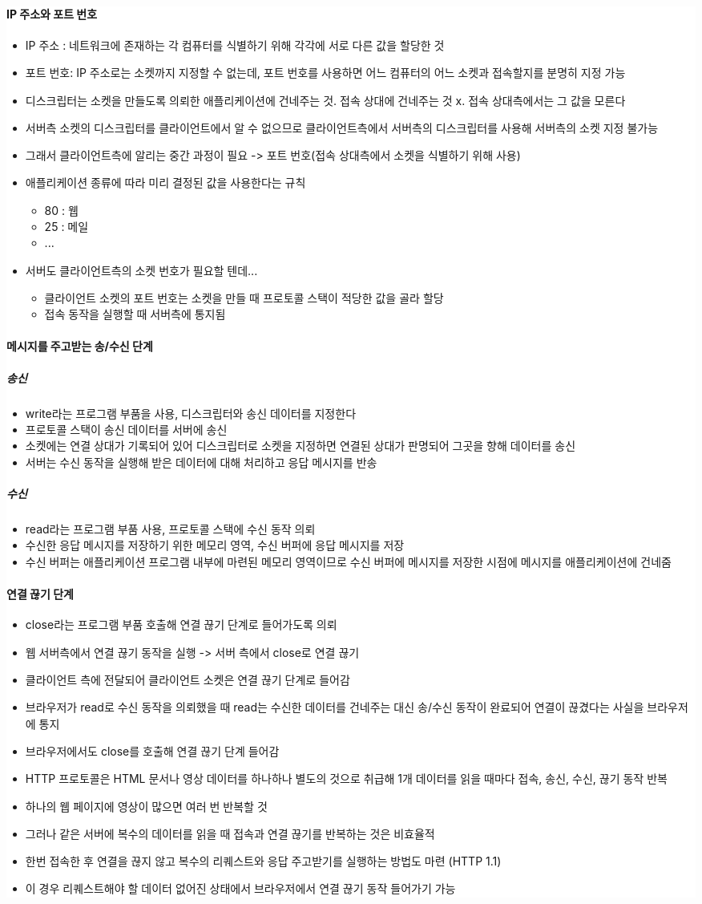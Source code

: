 #### IP 주소와 포트 번호
- IP 주소 : 네트워크에 존재하는 각 컴퓨터를 식별하기 위해 각각에 서로 다른 값을 할당한 것
- 포트 번호: IP 주소로는 소켓까지 지정할 수 없는데, 포트 번호를 사용하면 어느 컴퓨터의 어느 소켓과 접속할지를 분명히 지정 가능


- 디스크립터는 소켓을 만들도록 의뢰한 애플리케이션에 건네주는 것. 접속 상대에 건네주는 것 x. 접속 상대측에서는 그 값을 모른다
- 서버측 소켓의 디스크립터를 클라이언트에서 알 수 없으므로 클라이언트측에서 서버측의 디스크립터를 사용해 서버측의 소켓 지정 불가능
- 그래서 클라이언트측에 알리는 중간 과정이 필요 -> 포트 번호(접속 상대측에서 소켓을 식별하기 위해 사용)
- 애플리케이션 종류에 따라 미리 결정된 값을 사용한다는 규칙
  - 80 : 웹
  - 25 : 메일
  - ...


- 서버도 클라이언트측의 소켓 번호가 필요할 텐데...
  - 클라이언트 소켓의 포트 번호는 소켓을 만들 때 프로토콜 스택이 적당한 값을 골라 할당
  - 접속 동작을 실행할 때 서버측에 통지됨

#### 메시지를 주고받는 송/수신 단계
##### 송신
- write라는 프로그램 부품을 사용, 디스크립터와 송신 데이터를 지정한다
- 프로토콜 스택이 송신 데이터를 서버에 송신
- 소켓에는 연결 상대가 기록되어 있어 디스크립터로 소켓을 지정하면 연결된 상대가 판명되어 그곳을 향해 데이터를 송신
- 서버는 수신 동작을 실행해 받은 데이터에 대해 처리하고 응답 메시지를 반송

##### 수신
- read라는 프로그램 부품 사용, 프로토콜 스택에 수신 동작 의뢰
- 수신한 응답 메시지를 저장하기 위한 메모리 영역, 수신 버퍼에 응답 메시지를 저장
- 수신 버퍼는 애플리케이션 프로그램 내부에 마련된 메모리 영역이므로 수신 버퍼에 메시지를 저장한 시점에 메시지를 애플리케이션에 건네줌

#### 연결 끊기 단계
- close라는 프로그램 부품 호출해 연결 끊기 단계로 들어가도록 의뢰
- 웹 서버측에서 연결 끊기 동작을 실행 -> 서버 측에서 close로 연결 끊기
- 클라이언트 측에 전달되어 클라이언트 소켓은 연결 끊기 단계로 들어감
- 브라우저가 read로 수신 동작을 의뢰했을 때 read는 수신한 데이터를 건네주는 대신 송/수신 동작이 완료되어 연결이 끊겼다는 사실을 브라우저에 통지
- 브라우저에서도 close를 호출해 연결 끊기 단계 들어감


- HTTP 프로토콜은 HTML 문서나 영상 데이터를 하나하나 별도의 것으로 취급해 1개 데이터를 읽을 때마다 접속, 송신, 수신, 끊기 동작 반복
- 하나의 웹 페이지에 영상이 많으면 여러 번 반복할 것
- 그러나 같은 서버에 복수의 데이터를 읽을 때 접속과 연결 끊기를 반복하는 것은 비효율적
- 한번 접속한 후 연결을 끊지 않고 복수의 리퀘스트와 응답 주고받기를 실행하는 방법도 마련 (HTTP 1.1)
- 이 경우 리퀘스트해야 할 데이터 없어진 상태에서 브라우저에서 연결 끊기 동작 들어가기 가능

